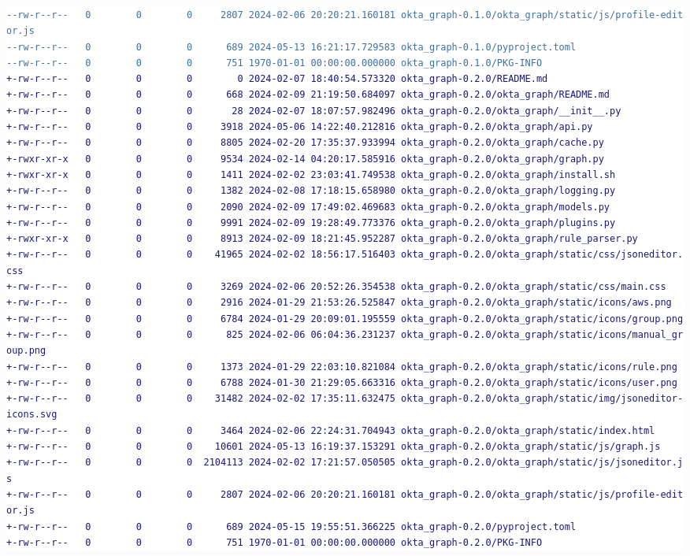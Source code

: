 ```diff
--rw-r--r--   0        0        0     2807 2024-02-06 20:20:21.160181 okta_graph-0.1.0/okta_graph/static/js/profile-editor.js
--rw-r--r--   0        0        0      689 2024-05-13 16:21:17.729583 okta_graph-0.1.0/pyproject.toml
--rw-r--r--   0        0        0      751 1970-01-01 00:00:00.000000 okta_graph-0.1.0/PKG-INFO
+-rw-r--r--   0        0        0        0 2024-02-07 18:40:54.573320 okta_graph-0.2.0/README.md
+-rw-r--r--   0        0        0      668 2024-02-09 21:19:50.684097 okta_graph-0.2.0/okta_graph/README.md
+-rw-r--r--   0        0        0       28 2024-02-07 18:07:57.982496 okta_graph-0.2.0/okta_graph/__init__.py
+-rw-r--r--   0        0        0     3918 2024-05-06 14:22:40.212816 okta_graph-0.2.0/okta_graph/api.py
+-rw-r--r--   0        0        0     8805 2024-02-20 17:35:37.933994 okta_graph-0.2.0/okta_graph/cache.py
+-rwxr-xr-x   0        0        0     9534 2024-02-14 04:20:17.585916 okta_graph-0.2.0/okta_graph/graph.py
+-rwxr-xr-x   0        0        0     1411 2024-02-02 23:03:41.749538 okta_graph-0.2.0/okta_graph/install.sh
+-rw-r--r--   0        0        0     1382 2024-02-08 17:18:15.658980 okta_graph-0.2.0/okta_graph/logging.py
+-rw-r--r--   0        0        0     2090 2024-02-09 17:49:02.469683 okta_graph-0.2.0/okta_graph/models.py
+-rw-r--r--   0        0        0     9991 2024-02-09 19:28:49.773376 okta_graph-0.2.0/okta_graph/plugins.py
+-rwxr-xr-x   0        0        0     8913 2024-02-09 18:21:45.952287 okta_graph-0.2.0/okta_graph/rule_parser.py
+-rw-r--r--   0        0        0    41965 2024-02-02 18:56:17.516403 okta_graph-0.2.0/okta_graph/static/css/jsoneditor.css
+-rw-r--r--   0        0        0     3269 2024-02-06 20:52:26.354538 okta_graph-0.2.0/okta_graph/static/css/main.css
+-rw-r--r--   0        0        0     2916 2024-01-29 21:53:26.525847 okta_graph-0.2.0/okta_graph/static/icons/aws.png
+-rw-r--r--   0        0        0     6784 2024-01-29 20:09:01.195559 okta_graph-0.2.0/okta_graph/static/icons/group.png
+-rw-r--r--   0        0        0      825 2024-02-06 06:04:36.231237 okta_graph-0.2.0/okta_graph/static/icons/manual_group.png
+-rw-r--r--   0        0        0     1373 2024-01-29 22:03:10.821084 okta_graph-0.2.0/okta_graph/static/icons/rule.png
+-rw-r--r--   0        0        0     6788 2024-01-30 21:29:05.663316 okta_graph-0.2.0/okta_graph/static/icons/user.png
+-rw-r--r--   0        0        0    31482 2024-02-02 17:35:11.632475 okta_graph-0.2.0/okta_graph/static/img/jsoneditor-icons.svg
+-rw-r--r--   0        0        0     3464 2024-02-06 22:24:31.704943 okta_graph-0.2.0/okta_graph/static/index.html
+-rw-r--r--   0        0        0    10601 2024-05-13 16:19:37.153291 okta_graph-0.2.0/okta_graph/static/js/graph.js
+-rw-r--r--   0        0        0  2104113 2024-02-02 17:21:57.050505 okta_graph-0.2.0/okta_graph/static/js/jsoneditor.js
+-rw-r--r--   0        0        0     2807 2024-02-06 20:20:21.160181 okta_graph-0.2.0/okta_graph/static/js/profile-editor.js
+-rw-r--r--   0        0        0      689 2024-05-15 19:55:51.366225 okta_graph-0.2.0/pyproject.toml
+-rw-r--r--   0        0        0      751 1970-01-01 00:00:00.000000 okta_graph-0.2.0/PKG-INFO
```
